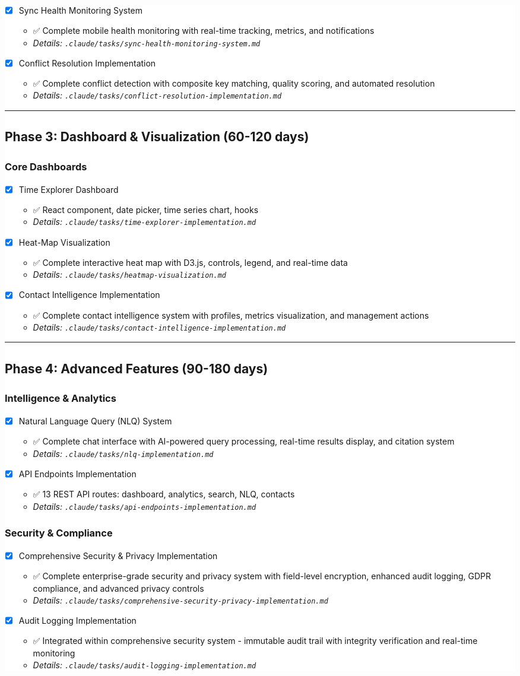 - [X] Sync Health Monitoring System
  - ✅ Complete mobile health monitoring with real-time tracking, metrics, and notifications
  - *Details: `.claude/tasks/sync-health-monitoring-system.md`*

- [X] Conflict Resolution Implementation
  - ✅ Complete conflict detection with composite key matching, quality scoring, and automated resolution
  - *Details: `.claude/tasks/conflict-resolution-implementation.md`*

---

## Phase 3: Dashboard & Visualization (60-120 days)

### Core Dashboards
- [X] Time Explorer Dashboard
  - ✅ React component, date picker, time series chart, hooks
  - *Details: `.claude/tasks/time-explorer-implementation.md`*

- [X] Heat-Map Visualization
  - ✅ Complete interactive heat map with D3.js, controls, legend, and real-time data
  - *Details: `.claude/tasks/heatmap-visualization.md`*

- [X] Contact Intelligence Implementation
  - ✅ Complete contact intelligence system with profiles, metrics visualization, and management actions
  - *Details: `.claude/tasks/contact-intelligence-implementation.md`*

---

## Phase 4: Advanced Features (90-180 days)

### Intelligence & Analytics
- [X] Natural Language Query (NLQ) System
  - ✅ Complete chat interface with AI-powered query processing, real-time results display, and citation system
  - *Details: `.claude/tasks/nlq-implementation.md`*

- [X] API Endpoints Implementation
  - ✅ 13 REST API routes: dashboard, analytics, search, NLQ, contacts
  - *Details: `.claude/tasks/api-endpoints-implementation.md`*

### Security & Compliance
- [X] Comprehensive Security & Privacy Implementation
  - ✅ Complete enterprise-grade security and privacy system with field-level encryption, enhanced audit logging, GDPR compliance, and advanced privacy controls
  - *Details: `.claude/tasks/comprehensive-security-privacy-implementation.md`*

- [X] Audit Logging Implementation
  - ✅ Integrated within comprehensive security system - immutable audit trail with integrity verification and real-time monitoring
  - *Details: `.claude/tasks/audit-logging-implementation.md`*
